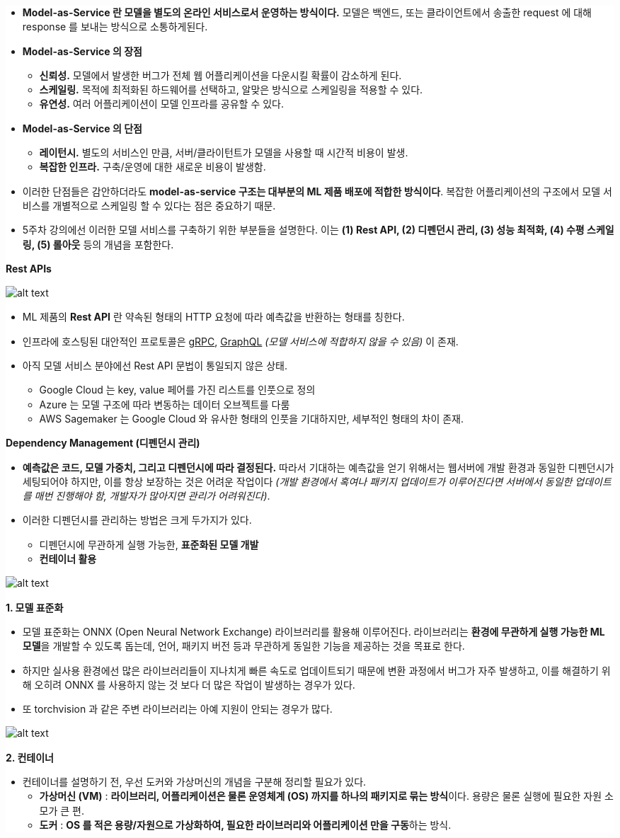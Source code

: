 - **Model-as-Service 란 모델을 별도의 온라인 서비스로서 운영하는 방식이다.** 모델은 백엔드, 또는 클라이언트에서 송출한 request 에 대해 response 를 보내는 방식으로 소통하게된다.

- **Model-as-Service 의 장점**
    - **신뢰성.** 모델에서 발생한 버그가 전체 웹 어플리케이션을 다운시킬 확률이 감소하게 된다.
    - **스케일링.** 목적에 최적화된 하드웨어를 선택하고, 알맞은 방식으로 스케일링을 적용할 수 있다.
    - **유연성.** 여러 어플리케이션이 모델 인프라를 공유할 수 있다.

- **Model-as-Service 의 단점**
    - **레이턴시.** 별도의 서비스인 만큼, 서버/클라이턴트가 모델을 사용할 때 시간적 비용이 발생. 
    - **복잡한 인프라.** 구축/운영에 대한 새로운 비용이 발생함.

- 이러한 단점들은 감안하더라도 **model-as-service 구조는 대부분의 ML 제품 배포에 적합한 방식이다**. 복잡한 어플리케이션의 구조에서 모델 서비스를 개별적으로 스케일링 할 수 있다는 점은 중요하기 때문.

- 5주차 강의에선 이러한 모델 서비스를 구축하기 위한 부분들을 설명한다. 이는 **(1) Rest API, (2) 디펜던시 관리, (3) 성능 최적화, (4) 수평 스케일링, (5) 롤아웃** 등의 개념을 포함한다.

**Rest APIs**

![alt text](mlops/images/fsdl_5_7.png)

- ML 제품의 **Rest API** 란 약속된 형태의 HTTP 요청에 따라 예측값을 반환하는 형태를 칭한다. 

- 인프라에 호스팅된 대안적인 프로토콜은 [gRPC](https://grpc.io/), [GraphQL](https://graphql.org/) *(모델 서비스에 적합하지 않을 수 있음)* 이 존재.

- 아직 모델 서비스 분야에선 Rest API 문법이 통일되지 않은 상태.
    - Google Cloud 는 key, value 페어를 가진 리스트를 인풋으로 정의
    - Azure 는 모델 구조에 따라 변동하는 데이터 오브젝트를 다룸
    - AWS Sagemaker 는 Google Cloud 와 유사한 형태의 인풋을 기대하지만, 세부적인 형태의 차이 존재.

**Dependency Management (디펜던시 관리)**

- **예측값은 코드, 모델 가중치, 그리고 디펜던시에 따라 결정된다.** 따라서 기대하는 예측값을 얻기 위해서는 웹서버에 개발 환경과 동일한 디펜던시가 세팅되어야 하지만, 이를 항상 보장하는 것은 어려운 작업이다 *(개발 환경에서 혹여나 패키지 업데이트가 이루어진다면 서버에서 동일한 업데이트를 매번 진행해야 함, 개발자가 많아지면 관리가 어려워진다)*.

- 이러한 디펜던시를 관리하는 방법은 크게 두가지가 있다.
    - 디펜던시에 무관하게 실행 가능한, **표준화된 모델 개발**
    - **컨테이너 활용**

![alt text](mlops/images/fsdl_5_8.png)

**1. 모델 표준화**
- 모델 표준화는 ONNX (Open Neural Network Exchange) 라이브러리를 활용해 이루어진다. 라이브러리는 **환경에 무관하게 실행 가능한 ML 모델**을 개발할 수 있도록 돕는데, 언어, 패키지 버전 등과 무관하게 동일한 기능을 제공하는 것을 목표로 한다. 

- 하지만 실사용 환경에선 많은 라이브러리들이 지나치게 빠른 속도로 업데이트되기 때문에 변환 과정에서 버그가 자주 발생하고, 이를 해결하기 위해 오히려 ONNX 를 사용하지 않는 것 보다 더 많은 작업이 발생하는 경우가 있다.

- 또 torchvision 과 같은 주변 라이브러리는 아예 지원이 안되는 경우가 많다.

![alt text](mlops/images/fsdl_5_9.png)

**2. 컨테이너**
- 컨테이너를 설명하기 전, 우선 도커와 가상머신의 개념을 구분해 정리할 필요가 있다.
    - **가상머신 (VM)** : **라이브러리, 어플리케이션은 물론 운영체계 (OS) 까지를 하나의 패키지로 묶는 방식**이다. 용량은 물론 실행에 필요한 자원 소모가 큰 편.
    - **도커** : **OS 를 적은 용량/자원으로 가상화하여, 필요한 라이브러리와 어플리케이션 만을 구동**하는 방식. 
